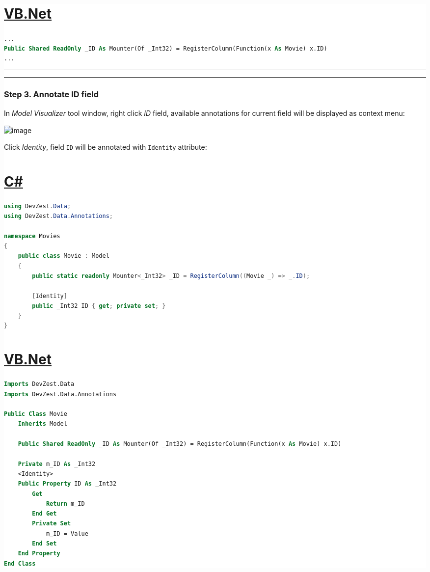 # [VB.Net](#tab/vb)

```vb
...
Public Shared ReadOnly _ID As Mounter(Of _Int32) = RegisterColumn(Function(x As Movie) x.ID)
...
```

***

***

### Step 3. Annotate ID field

In *Model Visualizer* tool window, right click *ID* field, available annotations for current field will be displayed as context menu:

![image](/images/tutorial_add_identity.jpg)

Click *Identity*, field `ID` will be annotated with `Identity` attribute:

# [C#](#tab/cs)

```csharp
using DevZest.Data;
using DevZest.Data.Annotations;

namespace Movies
{
    public class Movie : Model
    {
        public static readonly Mounter<_Int32> _ID = RegisterColumn((Movie _) => _.ID);

        [Identity]
        public _Int32 ID { get; private set; }
    }
}
```

# [VB.Net](#tab/vb)

```vb
Imports DevZest.Data
Imports DevZest.Data.Annotations

Public Class Movie
    Inherits Model

    Public Shared ReadOnly _ID As Mounter(Of _Int32) = RegisterColumn(Function(x As Movie) x.ID)

    Private m_ID As _Int32
    <Identity>
    Public Property ID As _Int32
        Get
            Return m_ID
        End Get
        Private Set
            m_ID = Value
        End Set
    End Property
End Class
```
